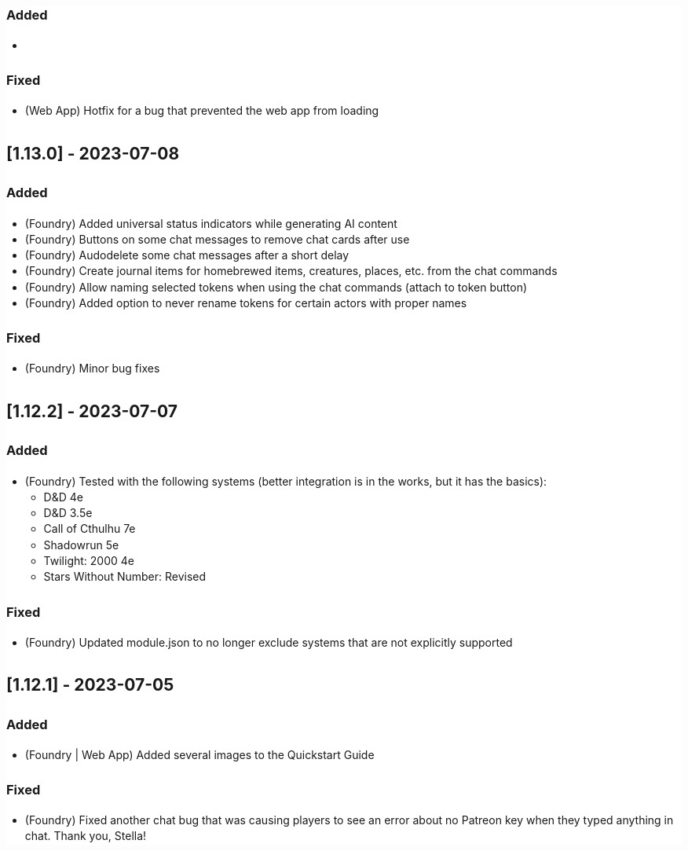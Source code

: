 ### Added

-

### Fixed

-   (Web App) Hotfix for a bug that prevented the web app from loading

## [1.13.0] - 2023-07-08

### Added

-   (Foundry) Added universal status indicators while generating AI content
-   (Foundry) Buttons on some chat messages to remove chat cards after use
-   (Foundry) Audodelete some chat messages after a short delay
-   (Foundry) Create journal items for homebrewed items, creatures, places, etc. from the chat commands
-   (Foundry) Allow naming selected tokens when using the chat commands (attach to token button)
-   (Foundry) Added option to never rename tokens for certain actors with proper names

### Fixed

-   (Foundry) Minor bug fixes

## [1.12.2] - 2023-07-07

### Added

-   (Foundry) Tested with the following systems (better integration is in the works, but it has the basics):
    -   D&D 4e
    -   D&D 3.5e
    -   Call of Cthulhu 7e
    -   Shadowrun 5e
    -   Twilight: 2000 4e
    -   Stars Without Number: Revised

### Fixed

-   (Foundry) Updated module.json to no longer exclude systems that are not explicitly supported

## [1.12.1] - 2023-07-05

### Added

-   (Foundry | Web App) Added several images to the Quickstart Guide

### Fixed

-   (Foundry) Fixed another chat bug that was causing players to see an error about no Patreon key when they typed anything in chat. Thank you, Stella!
